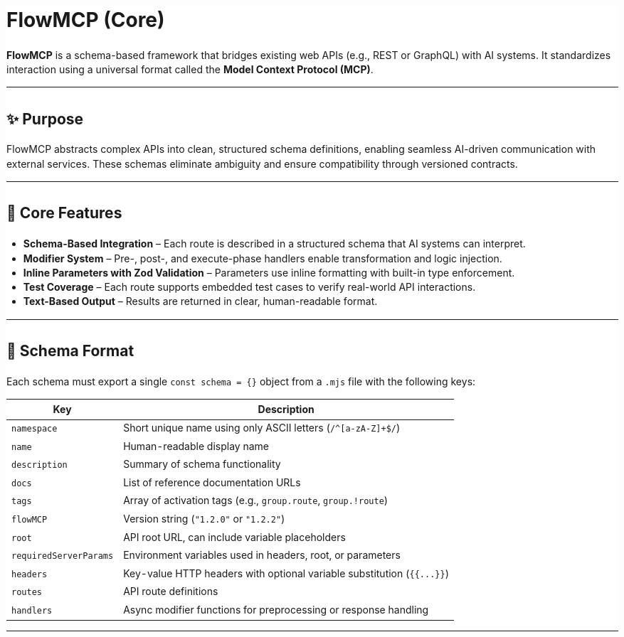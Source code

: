 # FlowMCP (Core)

**FlowMCP** is a schema-based framework that bridges existing web APIs (e.g., REST or GraphQL) with AI systems. It standardizes interaction using a universal format called the **Model Context Protocol (MCP)**.

---

## ✨ Purpose

FlowMCP abstracts complex APIs into clean, structured schema definitions, enabling seamless AI-driven communication with external services. These schemas eliminate ambiguity and ensure compatibility through versioned contracts.

---

## 🔧 Core Features

* **Schema-Based Integration** – Each route is described in a structured schema that AI systems can interpret.
* **Modifier System** – Pre-, post-, and execute-phase handlers enable transformation and logic injection.
* **Inline Parameters with Zod Validation** – Parameters use inline formatting with built-in type enforcement.
* **Test Coverage** – Each route supports embedded test cases to verify real-world API interactions.
* **Text-Based Output** – Results are returned in clear, human-readable format.

---

## 📐 Schema Format

Each schema must export a single `const schema = {}` object from a `.mjs` file with the following keys:

| Key                    | Description                                                                 |
|------------------------|-----------------------------------------------------------------------------|
| `namespace`            | Short unique name using only ASCII letters (`/^[a-zA-Z]+$/`)                |
| `name`                 | Human-readable display name                                                 |
| `description`          | Summary of schema functionality                                             |
| `docs`                 | List of reference documentation URLs                                        |
| `tags`                 | Array of activation tags (e.g., `group.route`, `group.!route`)              |
| `flowMCP`              | Version string (`"1.2.0"` or `"1.2.2"`)                                     |
| `root`                 | API root URL, can include variable placeholders                             |
| `requiredServerParams` | Environment variables used in headers, root, or parameters                  |
| `headers`              | Key-value HTTP headers with optional variable substitution (`{{...}}`)      |
| `routes`               | API route definitions                                                       |
| `handlers`             | Async modifier functions for preprocessing or response handling             |

---